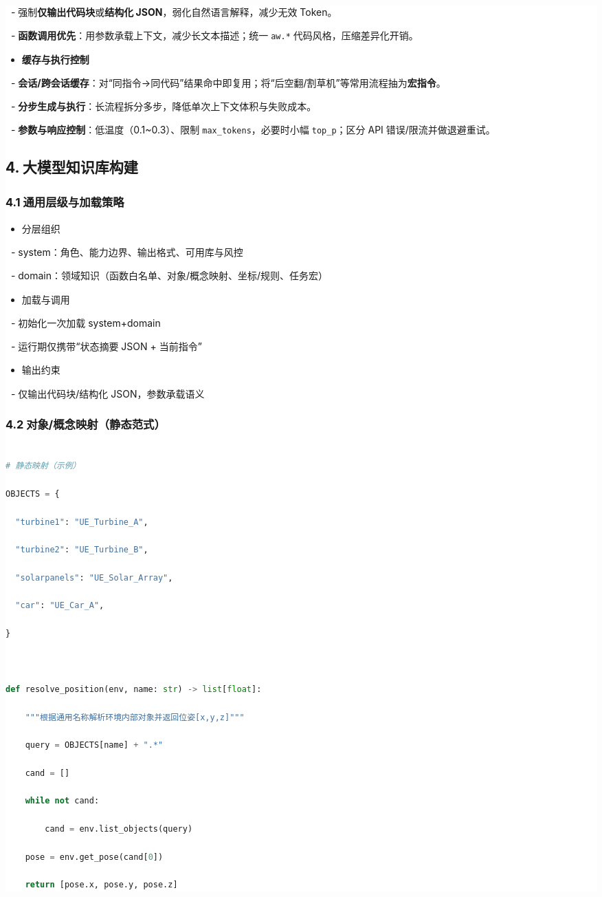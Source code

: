   - 强制**仅输出代码块**或**结构化 JSON**，弱化自然语言解释，减少无效 Token。

  - **函数调用优先**：用参数承载上下文，减少长文本描述；统一 `aw.*` 代码风格，压缩差异化开销。

  

- **缓存与执行控制**

  - **会话/跨会话缓存**：对“同指令→同代码”结果命中即复用；将“后空翻/割草机”等常用流程抽为**宏指令**。

  - **分步生成与执行**：长流程拆分多步，降低单次上下文体积与失败成本。

  - **参数与响应控制**：低温度（0.1~0.3）、限制 `max_tokens`，必要时小幅 `top_p`；区分 API 错误/限流并做退避重试。
  
## 4. 大模型知识库构建
### 4.1 通用层级与加载策略

- 分层组织

  - system：角色、能力边界、输出格式、可用库与风控

  - domain：领域知识（函数白名单、对象/概念映射、坐标/规则、任务宏）

- 加载与调用

  - 初始化一次加载 system+domain

  - 运行期仅携带“状态摘要 JSON + 当前指令”

- 输出约束

  - 仅输出代码块/结构化 JSON，参数承载语义

### 4.2 对象/概念映射（静态范式）

```python

# 静态映射（示例）

OBJECTS = {

  "turbine1": "UE_Turbine_A",

  "turbine2": "UE_Turbine_B",

  "solarpanels": "UE_Solar_Array",

  "car": "UE_Car_A",

}

  

def resolve_position(env, name: str) -> list[float]:

    """根据通用名称解析环境内部对象并返回位姿[x,y,z]"""

    query = OBJECTS[name] + ".*"

    cand = []

    while not cand:

        cand = env.list_objects(query)

    pose = env.get_pose(cand[0])

    return [pose.x, pose.y, pose.z]

```
